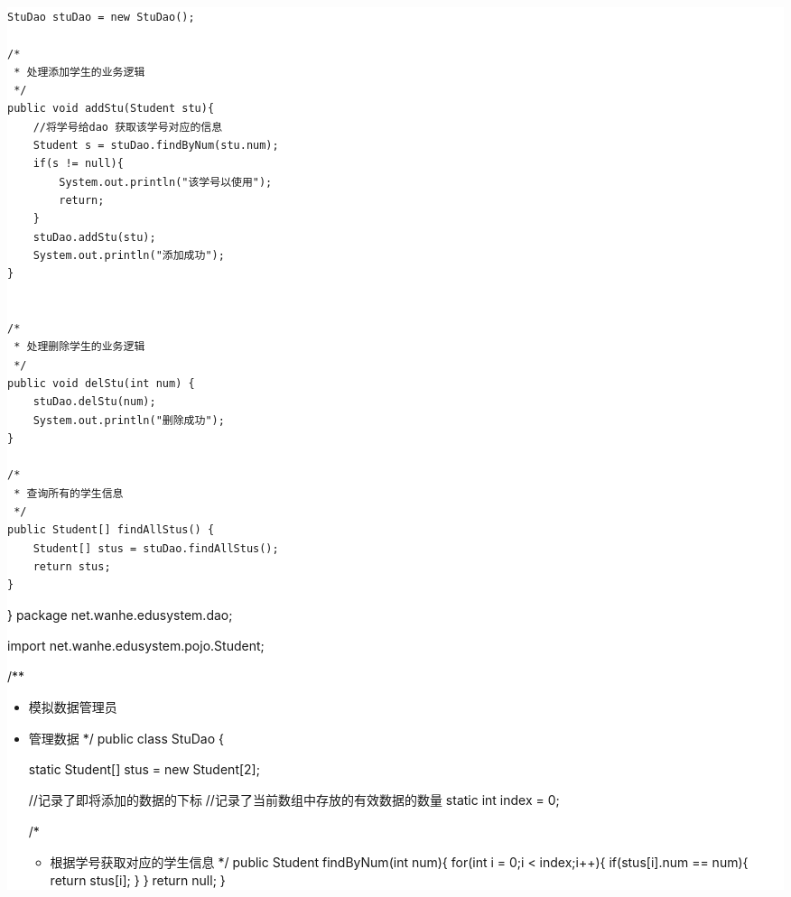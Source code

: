     StuDao stuDao = new StuDao();

    /*
     * 处理添加学生的业务逻辑
     */
    public void addStu(Student stu){
        //将学号给dao 获取该学号对应的信息
        Student s = stuDao.findByNum(stu.num);
        if(s != null){
            System.out.println("该学号以使用");
            return;
        }
        stuDao.addStu(stu);
        System.out.println("添加成功");
    }


    /*
     * 处理删除学生的业务逻辑
     */
    public void delStu(int num) {
        stuDao.delStu(num);
        System.out.println("删除成功");
    }

    /*
     * 查询所有的学生信息
     */
    public Student[] findAllStus() {
        Student[] stus = stuDao.findAllStus();
        return stus;
    }
}
package net.wanhe.edusystem.dao;

import net.wanhe.edusystem.pojo.Student;

/**
 * 模拟数据管理员
 * 管理数据
 */
public class StuDao {

    static Student[] stus = new Student[2];

    //记录了即将添加的数据的下标
    //记录了当前数组中存放的有效数据的数量
    static int index = 0;

    /*
     * 根据学号获取对应的学生信息
     */
    public Student findByNum(int num){
        for(int i = 0;i < index;i++){
            if(stus[i].num == num){
                return stus[i];
            }
        }
        return null;
    }
